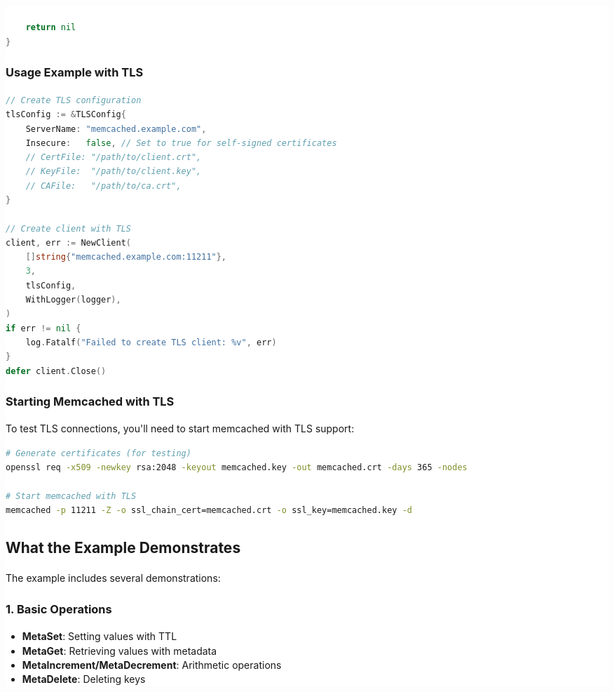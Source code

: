 ```go

    return nil
}
```

### Usage Example with TLS

```go
// Create TLS configuration
tlsConfig := &TLSConfig{
    ServerName: "memcached.example.com",
    Insecure:   false, // Set to true for self-signed certificates
    // CertFile: "/path/to/client.crt",
    // KeyFile:  "/path/to/client.key",
    // CAFile:   "/path/to/ca.crt",
}

// Create client with TLS
client, err := NewClient(
    []string{"memcached.example.com:11211"},
    3,
    tlsConfig,
    WithLogger(logger),
)
if err != nil {
    log.Fatalf("Failed to create TLS client: %v", err)
}
defer client.Close()
```

### Starting Memcached with TLS

To test TLS connections, you'll need to start memcached with TLS support:

```bash
# Generate certificates (for testing)
openssl req -x509 -newkey rsa:2048 -keyout memcached.key -out memcached.crt -days 365 -nodes

# Start memcached with TLS
memcached -p 11211 -Z -o ssl_chain_cert=memcached.crt -o ssl_key=memcached.key -d
```


## What the Example Demonstrates

The example includes several demonstrations:

### 1. Basic Operations
- **MetaSet**: Setting values with TTL
- **MetaGet**: Retrieving values with metadata
- **MetaIncrement/MetaDecrement**: Arithmetic operations
- **MetaDelete**: Deleting keys
